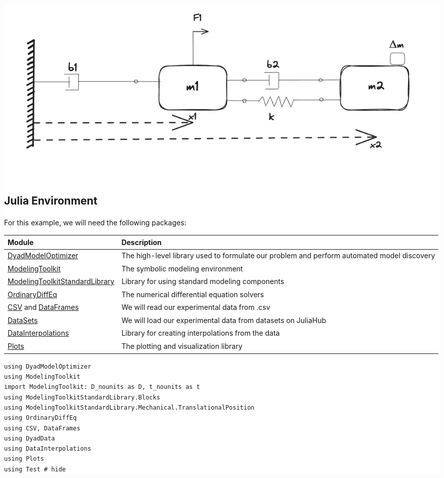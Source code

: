 ![ballandbeamsystem](../assets/massspringdamper.png)

## Julia Environment

For this example, we will need the following packages:

| Module                                                                                              | Description                                                                                |
|:--------------------------------------------------------------------------------------------------- |:------------------------------------------------------------------------------------------ |
| [DyadModelOptimizer](https://help.juliahub.com/jsmo/stable/)                                    | The high-level library used to formulate our problem and perform automated model discovery |
| [ModelingToolkit](https://docs.sciml.ai/ModelingToolkit/stable/)                                    | The symbolic modeling environment                                                          |
| [ModelingToolkitStandardLibrary](https://docs.sciml.ai/ModelingToolkitStandardLibrary/stable/)      | Library for using standard modeling components                                             |
| [OrdinaryDiffEq](https://docs.sciml.ai/DiffEqDocs/stable/)                                          | The numerical differential equation solvers                                                |
| [CSV](https://csv.juliadata.org/stable/) and [DataFrames](https://dataframes.juliadata.org/stable/) | We will read our experimental data from .csv                                               |
| [DataSets](https://help.juliahub.com/juliahub/stable/tutorials/datasets_intro/)                     | We will load our experimental data from datasets on JuliaHub                               |
| [DataInterpolations](https://docs.sciml.ai/DataInterpolations/stable/)                              | Library for creating interpolations from the data                                          |
| [Plots](https://docs.juliaplots.org/stable/)                                                        | The plotting and visualization library                                                     |

```@example coupledexperiments
using DyadModelOptimizer
using ModelingToolkit
import ModelingToolkit: D_nounits as D, t_nounits as t
using ModelingToolkitStandardLibrary.Blocks
using ModelingToolkitStandardLibrary.Mechanical.TranslationalPosition
using OrdinaryDiffEq
using CSV, DataFrames
using DyadData
using DataInterpolations
using Plots
using Test # hide
```
